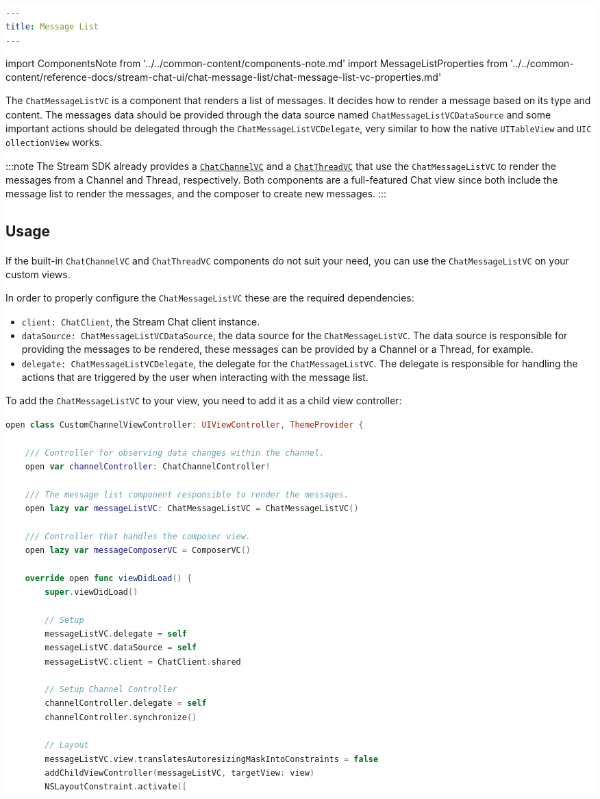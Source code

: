 ```yaml
---
title: Message List
---
```


import ComponentsNote from '../../common-content/components-note.md'
import MessageListProperties from '../../common-content/reference-docs/stream-chat-ui/chat-message-list/chat-message-list-vc-properties.md'

The `ChatMessageListVC` is a component that renders a list of messages. It decides how to render a message based on its type and content. The messages data should be provided through the data source named `ChatMessageListVCDataSource` and some important actions should be delegated through the `ChatMessageListVCDelegate`, very similar to how the native `UITableView` and `UICollectionView` works.

:::note
The Stream SDK already provides a [`ChatChannelVC`](../channel) and a [`ChatThreadVC`](../thread) that use the `ChatMessageListVC` to render the messages from a Channel and Thread, respectively. Both components are a full-featured Chat view since both include the message list to render the messages, and the composer to create new messages.
:::

## Usage

If the built-in `ChatChannelVC` and `ChatThreadVC` components do not suit your need, you can use the `ChatMessageListVC` on your custom views.

In order to properly configure the `ChatMessageListVC` these are the required dependencies:

- `client: ChatClient`, the Stream Chat client instance.
- `dataSource: ChatMessageListVCDataSource`, the data source for the `ChatMessageListVC`. The data source is responsible for providing the messages to be rendered, these messages can be provided by a Channel or a Thread, for example.
- `delegate: ChatMessageListVCDelegate`, the delegate for the `ChatMessageListVC`. The delegate is responsible for handling the actions that are triggered by the user when interacting with the message list.

To add the `ChatMessageListVC` to your view, you need to add it as a child view controller:

```swift
open class CustomChannelViewController: UIViewController, ThemeProvider {

    /// Controller for observing data changes within the channel.
    open var channelController: ChatChannelController!

    /// The message list component responsible to render the messages.
    open lazy var messageListVC: ChatMessageListVC = ChatMessageListVC()

    /// Controller that handles the composer view.
    open lazy var messageComposerVC = ComposerVC()

    override open func viewDidLoad() {
        super.viewDidLoad()

        // Setup
        messageListVC.delegate = self
        messageListVC.dataSource = self
        messageListVC.client = ChatClient.shared

        // Setup Channel Controller
        channelController.delegate = self
        channelController.synchronize()

        // Layout
        messageListVC.view.translatesAutoresizingMaskIntoConstraints = false
        addChildViewController(messageListVC, targetView: view)
        NSLayoutConstraint.activate([
```